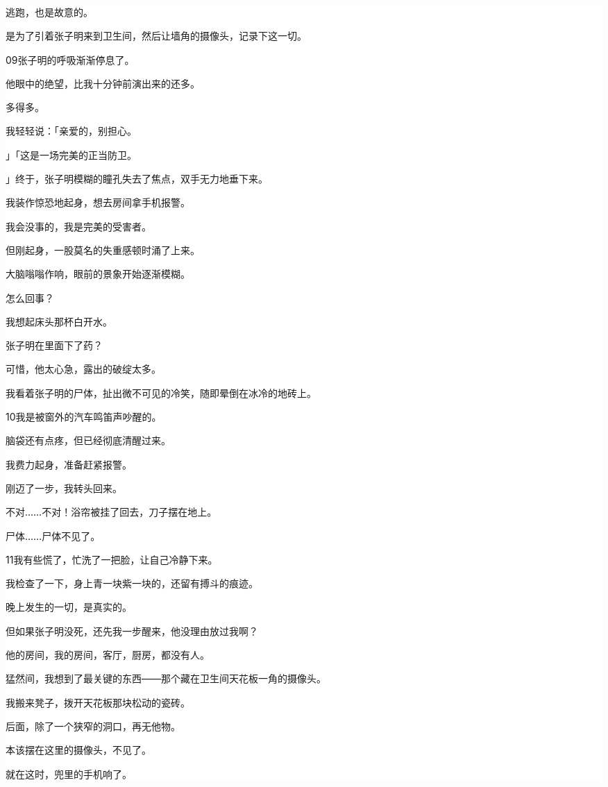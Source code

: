 逃跑，也是故意的。

是为了引着张子明来到卫生间，然后让墙角的摄像头，记录下这一切。

09张子明的呼吸渐渐停息了。

他眼中的绝望，比我十分钟前演出来的还多。

多得多。

我轻轻说：「亲爱的，别担心。

」「这是一场完美的正当防卫。

」终于，张子明模糊的瞳孔失去了焦点，双手无力地垂下来。

我装作惊恐地起身，想去房间拿手机报警。

我会没事的，我是完美的受害者。

但刚起身，一股莫名的失重感顿时涌了上来。

大脑嗡嗡作响，眼前的景象开始逐渐模糊。

怎么回事？

我想起床头那杯白开水。

张子明在里面下了药？

可惜，他太心急，露出的破绽太多。

我看着张子明的尸体，扯出微不可见的冷笑，随即晕倒在冰冷的地砖上。

10我是被窗外的汽车鸣笛声吵醒的。

脑袋还有点疼，但已经彻底清醒过来。

我费力起身，准备赶紧报警。

刚迈了一步，我转头回来。

不对……不对！浴帘被挂了回去，刀子摆在地上。

尸体……尸体不见了。

11我有些慌了，忙洗了一把脸，让自己冷静下来。

我检查了一下，身上青一块紫一块的，还留有搏斗的痕迹。

晚上发生的一切，是真实的。

但如果张子明没死，还先我一步醒来，他没理由放过我啊？

他的房间，我的房间，客厅，厨房，都没有人。

猛然间，我想到了最关键的东西——那个藏在卫生间天花板一角的摄像头。

我搬来凳子，拨开天花板那块松动的瓷砖。

后面，除了一个狭窄的洞口，再无他物。

本该摆在这里的摄像头，不见了。

就在这时，兜里的手机响了。
